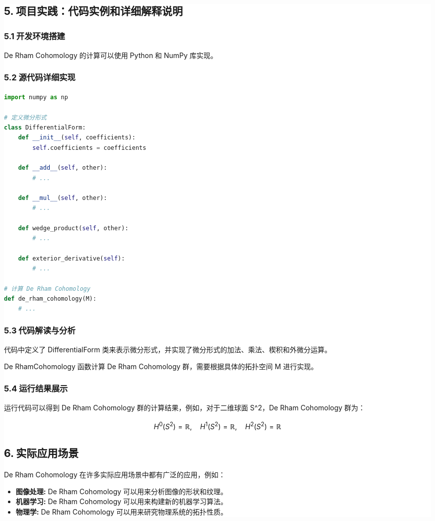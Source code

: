 
## 5. 项目实践：代码实例和详细解释说明

### 5.1 开发环境搭建

De Rham Cohomology 的计算可以使用 Python 和 NumPy 库实现。

### 5.2 源代码详细实现

```python
import numpy as np

# 定义微分形式
class DifferentialForm:
    def __init__(self, coefficients):
        self.coefficients = coefficients

    def __add__(self, other):
        # ...

    def __mul__(self, other):
        # ...

    def wedge_product(self, other):
        # ...

    def exterior_derivative(self):
        # ...

# 计算 De Rham Cohomology
def de_rham_cohomology(M):
    # ...
```

### 5.3 代码解读与分析

代码中定义了 DifferentialForm 类来表示微分形式，并实现了微分形式的加法、乘法、楔积和外微分运算。

De RhamCohomology 函数计算 De Rham Cohomology 群，需要根据具体的拓扑空间 M 进行实现。

### 5.4 运行结果展示

运行代码可以得到 De Rham Cohomology 群的计算结果，例如，对于二维球面 S^2，De Rham Cohomology 群为：

$$
H^0(S^2) = \mathbb{R}, \quad H^1(S^2) = \mathbb{R}, \quad H^2(S^2) = \mathbb{R}
$$

## 6. 实际应用场景

De Rham Cohomology 在许多实际应用场景中都有广泛的应用，例如：

* **图像处理:** De Rham Cohomology 可以用来分析图像的形状和纹理。
* **机器学习:** De Rham Cohomology 可以用来构建新的机器学习算法。
* **物理学:** De Rham Cohomology 可以用来研究物理系统的拓扑性质。
